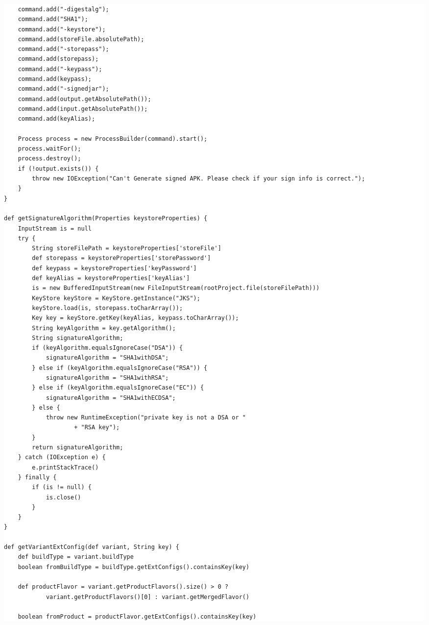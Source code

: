 ```
    command.add("-digestalg");
    command.add("SHA1");
    command.add("-keystore");
    command.add(storeFile.absolutePath);
    command.add("-storepass");
    command.add(storepass);
    command.add("-keypass");
    command.add(keypass);
    command.add("-signedjar");
    command.add(output.getAbsolutePath());
    command.add(input.getAbsolutePath());
    command.add(keyAlias);

    Process process = new ProcessBuilder(command).start();
    process.waitFor();
    process.destroy();
    if (!output.exists()) {
        throw new IOException("Can't Generate signed APK. Please check if your sign info is correct.");
    }
}

def getSignatureAlgorithm(Properties keystoreProperties) {
    InputStream is = null
    try {
        String storeFilePath = keystoreProperties['storeFile']
        def storepass = keystoreProperties['storePassword']
        def keypass = keystoreProperties['keyPassword']
        def keyAlias = keystoreProperties['keyAlias']
        is = new BufferedInputStream(new FileInputStream(rootProject.file(storeFilePath)))
        KeyStore keyStore = KeyStore.getInstance("JKS");
        keyStore.load(is, storepass.toCharArray());
        Key key = keyStore.getKey(keyAlias, keypass.toCharArray());
        String keyAlgorithm = key.getAlgorithm();
        String signatureAlgorithm;
        if (keyAlgorithm.equalsIgnoreCase("DSA")) {
            signatureAlgorithm = "SHA1withDSA";
        } else if (keyAlgorithm.equalsIgnoreCase("RSA")) {
            signatureAlgorithm = "SHA1withRSA";
        } else if (keyAlgorithm.equalsIgnoreCase("EC")) {
            signatureAlgorithm = "SHA1withECDSA";
        } else {
            throw new RuntimeException("private key is not a DSA or "
                    + "RSA key");
        }
        return signatureAlgorithm;
    } catch (IOException e) {
        e.printStackTrace()
    } finally {
        if (is != null) {
            is.close()
        }
    }
}

def getVariantExtConfig(def variant, String key) {
    def buildType = variant.buildType
    boolean fromBuildType = buildType.getExtConfigs().containsKey(key)

    def productFlavor = variant.getProductFlavors().size() > 0 ?
            variant.getProductFlavors()[0] : variant.getMergedFlavor()

    boolean fromProduct = productFlavor.getExtConfigs().containsKey(key)
```